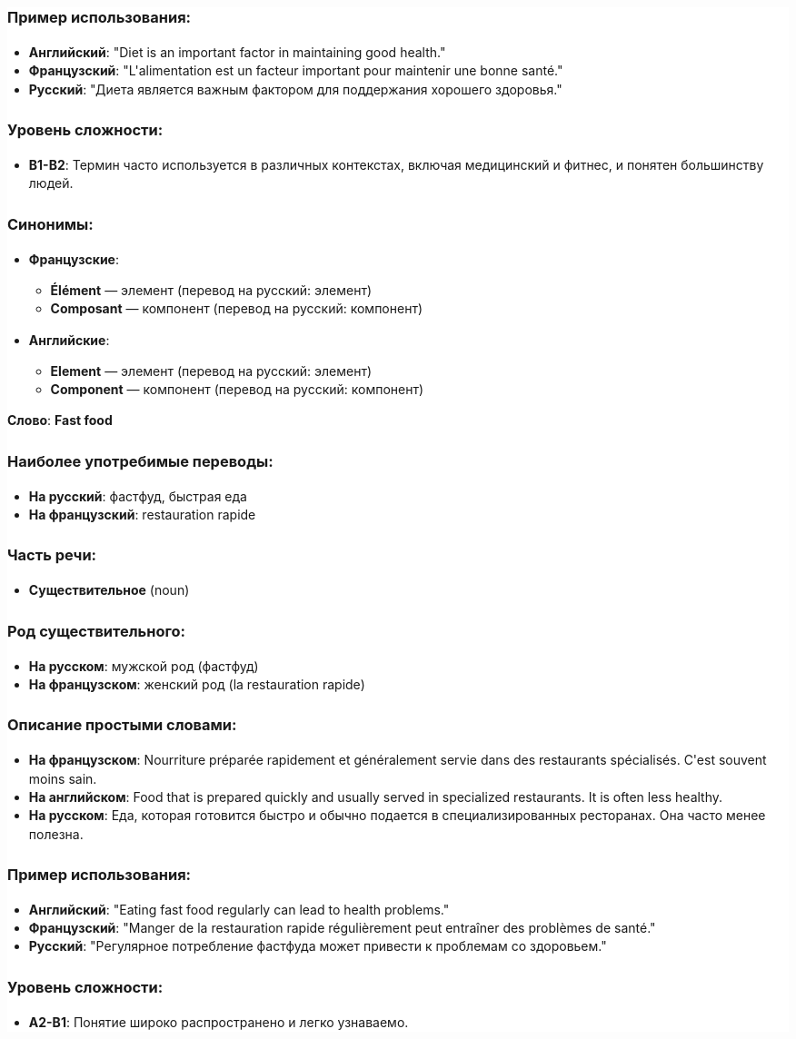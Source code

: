 ### Пример использования:
- **Английский**: "Diet is an important factor in maintaining good health."
- **Французский**: "L'alimentation est un facteur important pour maintenir une bonne santé."
- **Русский**: "Диета является важным фактором для поддержания хорошего здоровья."

### Уровень сложности:
- **B1-B2**: Термин часто используется в различных контекстах, включая медицинский и фитнес, и понятен большинству людей.

### Синонимы:

- **Французские**:
  - **Élément** — элемент (перевод на русский: элемент)
  - **Composant** — компонент (перевод на русский: компонент)

- **Английские**:
  - **Element** — элемент (перевод на русский: элемент)
  - **Component** — компонент (перевод на русский: компонент)



**Слово**: **Fast food**

### Наиболее употребимые переводы:
- **На русский**: фастфуд, быстрая еда
- **На французский**: restauration rapide

### Часть речи:
- **Существительное** (noun)

### Род существительного:
- **На русском**: мужской род (фастфуд)
- **На французском**: женский род (la restauration rapide)

### Описание простыми словами:

- **На французском**: Nourriture préparée rapidement et généralement servie dans des restaurants spécialisés. C'est souvent moins sain.
- **На английском**: Food that is prepared quickly and usually served in specialized restaurants. It is often less healthy.
- **На русском**: Еда, которая готовится быстро и обычно подается в специализированных ресторанах. Она часто менее полезна.

### Пример использования:
- **Английский**: "Eating fast food regularly can lead to health problems."
- **Французский**: "Manger de la restauration rapide régulièrement peut entraîner des problèmes de santé."
- **Русский**: "Регулярное потребление фастфуда может привести к проблемам со здоровьем."

### Уровень сложности:
- **A2-B1**: Понятие широко распространено и легко узнаваемо.
